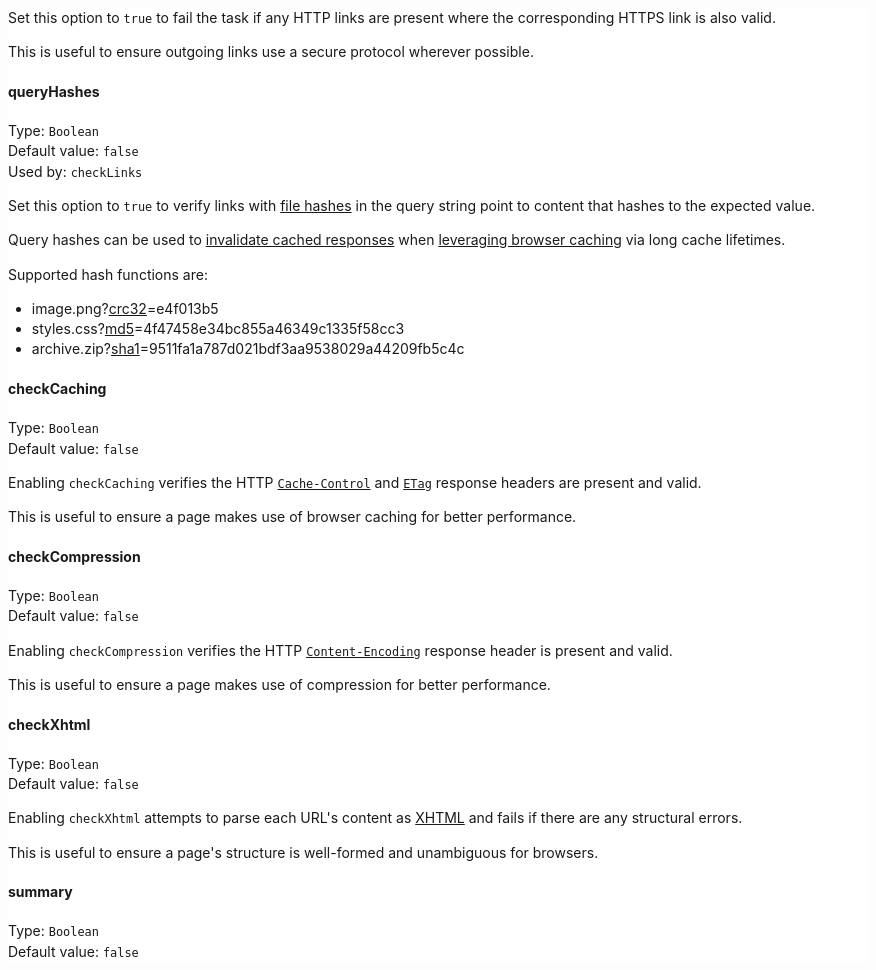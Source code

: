 Set this option to `true` to fail the task if any HTTP links are present where the corresponding HTTPS link is also valid.

This is useful to ensure outgoing links use a secure protocol wherever possible.

#### queryHashes

Type: `Boolean`  
Default value: `false`  
Used by: `checkLinks`

Set this option to `true` to verify links with [file hashes](https://en.wikipedia.org/wiki/List_of_hash_functions) in the query string point to content that hashes to the expected value.

Query hashes can be used to [invalidate cached responses](https://developers.google.com/web/fundamentals/performance/optimizing-content-efficiency/http-caching#invalidating-and-updating-cached-responses) when [leveraging browser caching](https://developers.google.com/speed/docs/insights/LeverageBrowserCaching) via long cache lifetimes.

Supported hash functions are:

* image.png?[crc32](https://en.wikipedia.org/wiki/Cyclic_redundancy_check)=e4f013b5
* styles.css?[md5](https://en.wikipedia.org/wiki/MD5)=4f47458e34bc855a46349c1335f58cc3
* archive.zip?[sha1](https://en.wikipedia.org/wiki/SHA-1)=9511fa1a787d021bdf3aa9538029a44209fb5c4c

#### checkCaching

Type: `Boolean`  
Default value: `false`

Enabling `checkCaching` verifies the HTTP [`Cache-Control`](https://tools.ietf.org/html/rfc2616#section-14.9) and [`ETag`](https://tools.ietf.org/html/rfc2616#section-14.19) response headers are present and valid.

This is useful to ensure a page makes use of browser caching for better performance.

#### checkCompression

Type: `Boolean`  
Default value: `false`

Enabling `checkCompression` verifies the HTTP [`Content-Encoding`](https://tools.ietf.org/html/rfc2616#section-14.11) response header is present and valid.

This is useful to ensure a page makes use of compression for better performance.

#### checkXhtml

Type: `Boolean`  
Default value: `false`

Enabling `checkXhtml` attempts to parse each URL's content as [XHTML](https://en.wikipedia.org/wiki/XHTML) and fails if there are any structural errors.

This is useful to ensure a page's structure is well-formed and unambiguous for browsers.

#### summary

Type: `Boolean`  
Default value: `false`
